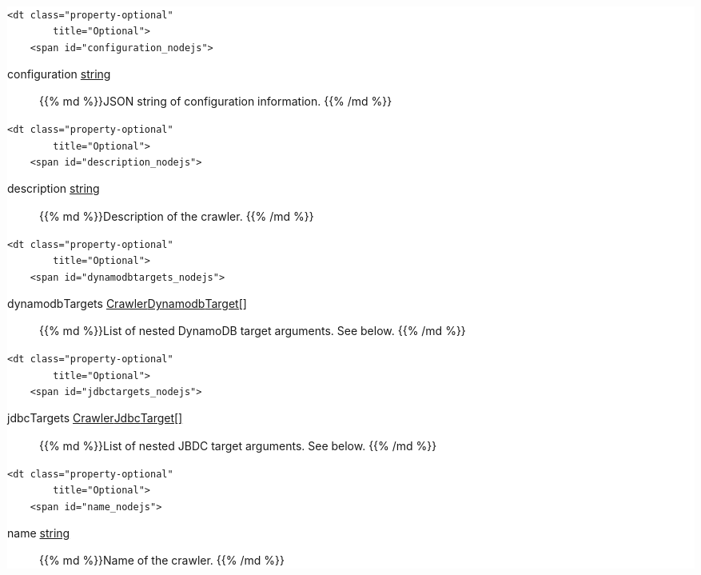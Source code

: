     <dt class="property-optional"
            title="Optional">
        <span id="configuration_nodejs">
<a href="#configuration_nodejs" style="color: inherit; text-decoration: inherit;">configuration</a>
</span> 
        <span class="property-indicator"></span>
        <span class="property-type"><a href="https://developer.mozilla.org/en-US/docs/Web/JavaScript/Reference/Global_Objects/string">string</a></span>
    </dt>
    <dd>{{% md %}}JSON string of configuration information.
{{% /md %}}</dd>

    <dt class="property-optional"
            title="Optional">
        <span id="description_nodejs">
<a href="#description_nodejs" style="color: inherit; text-decoration: inherit;">description</a>
</span> 
        <span class="property-indicator"></span>
        <span class="property-type"><a href="https://developer.mozilla.org/en-US/docs/Web/JavaScript/Reference/Global_Objects/string">string</a></span>
    </dt>
    <dd>{{% md %}}Description of the crawler.
{{% /md %}}</dd>

    <dt class="property-optional"
            title="Optional">
        <span id="dynamodbtargets_nodejs">
<a href="#dynamodbtargets_nodejs" style="color: inherit; text-decoration: inherit;">dynamodb<wbr>Targets</a>
</span> 
        <span class="property-indicator"></span>
        <span class="property-type"><a href="#crawlerdynamodbtarget">Crawler<wbr>Dynamodb<wbr>Target[]</a></span>
    </dt>
    <dd>{{% md %}}List of nested DynamoDB target arguments. See below.
{{% /md %}}</dd>

    <dt class="property-optional"
            title="Optional">
        <span id="jdbctargets_nodejs">
<a href="#jdbctargets_nodejs" style="color: inherit; text-decoration: inherit;">jdbc<wbr>Targets</a>
</span> 
        <span class="property-indicator"></span>
        <span class="property-type"><a href="#crawlerjdbctarget">Crawler<wbr>Jdbc<wbr>Target[]</a></span>
    </dt>
    <dd>{{% md %}}List of nested JBDC target arguments. See below.
{{% /md %}}</dd>

    <dt class="property-optional"
            title="Optional">
        <span id="name_nodejs">
<a href="#name_nodejs" style="color: inherit; text-decoration: inherit;">name</a>
</span> 
        <span class="property-indicator"></span>
        <span class="property-type"><a href="https://developer.mozilla.org/en-US/docs/Web/JavaScript/Reference/Global_Objects/string">string</a></span>
    </dt>
    <dd>{{% md %}}Name of the crawler.
{{% /md %}}</dd>
